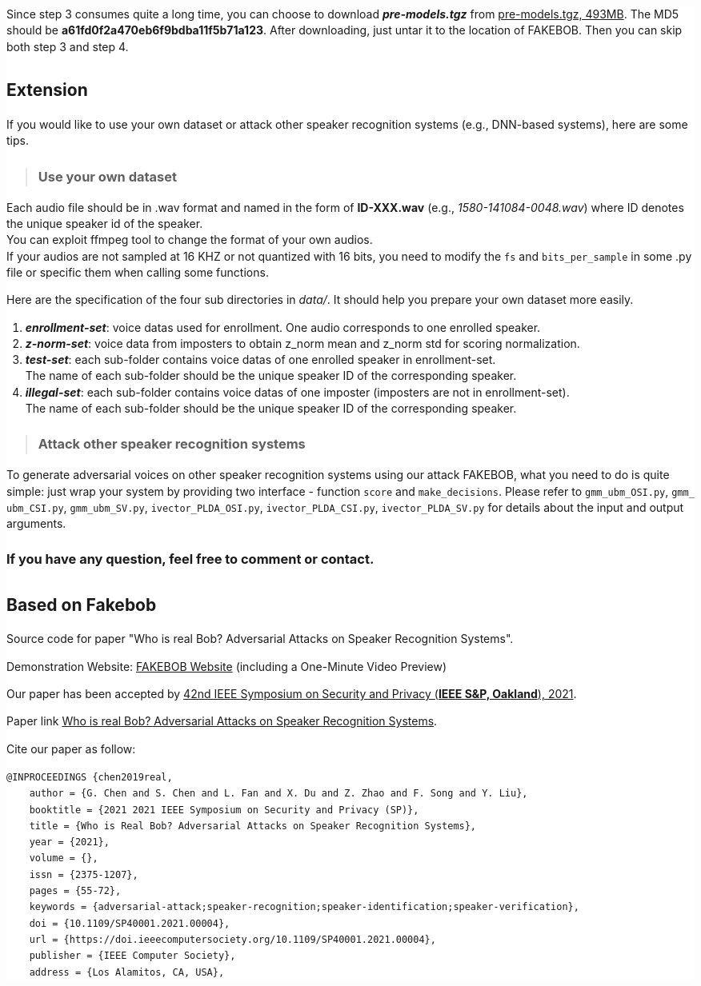 Since step 3 consumes quite a long time, you can choose to download ***pre-models.tgz*** from [pre-models.tgz, 493MB](https://drive.google.com/open?id=1T_hx9Pqopk-rlmiSrBWdXjl825wjBQVF "pre-models.tgz"). The MD5 should be **a61fd0f2a470eb6f9bdba11f5b71a123**. After downloading, just untar it to the location of FAKEBOB. Then you can skip both step 3 and step 4.

## Extension
If you would like to use your own dataset or attack other speaker recognition systems (e.g., DNN-based systems), here are some tips.

> ### Use your own dataset  
Each audio file should be in .wav format and named in the form of **ID-XXX.wav** (e.g., *1580-141084-0048.wav*) where ID denotes the unique speaker id of the speaker.  
You can exploit ffmpeg tool to change the format of your own audios.  
If your audios are not sampled at 16 KHZ or not quantized with 16 bits, you need to modify the `fs` and `bits_per_sample` in some .py file or specific them when calling some functions.  
>
Here are the specification of the four sub directories in *data/*.  It should help you prepare your own dataset more easily.  
1. ***enrollment-set***: voice datas used for enrollment. One audio corresponds to one enrolled speaker.  
2. ***z-norm-set***: voice data from imposters to obtain z_norm mean and z_norm std for scoring normalization.  
3. ***test-set***: each sub-folder contains voice datas of one enrolled speaker in enrollment-set.  
The name of each sub-folder should be the unique speaker ID of the corresponding speaker.
4. ***illegal-set***: each sub-folder contains voice datas of one imposter (imposters are not in enrollment-set).  
The name of each sub-folder should be the unique speaker ID of the corresponding speaker.
> ### Attack other speaker recognition systems  
To generate adversarial voices on other speaker recognition systems using our attack FAKEBOB, what you need to do is quite simple: just wrap your system by providing two interface - function `score` and `make_decisions`. Please refer to `gmm_ubm_OSI.py`, `gmm_ubm_CSI.py`, `gmm_ubm_SV.py`, `ivector_PLDA_OSI.py`, `ivector_PLDA_CSI.py`, `ivector_PLDA_SV.py` for details about the input and output arguments.

### If you have any question, feel free to comment or contact.


## Based on Fakebob
Source code for paper "Who is real Bob? Adversarial Attacks on Speaker Recognition Systems".

Demonstration Website: [FAKEBOB Website](https://sites.google.com/view/fakebob/home "FAKEBOB Website") (including a One-Minute Video Preview)

Our paper has been accepted by [42nd IEEE Symposium on Security and Privacy (**IEEE S&P, Oakland**), 2021](https://www.ieee-security.org/TC/SP2021/program-papers.html).

Paper link [Who is real Bob? Adversarial Attacks on Speaker Recognition Systems](https://arxiv.org/abs/1911.01840).

Cite our paper as follow:

    @INPROCEEDINGS {chen2019real,
        author = {G. Chen and S. Chen and L. Fan and X. Du and Z. Zhao and F. Song and Y. Liu},
        booktitle = {2021 2021 IEEE Symposium on Security and Privacy (SP)},
        title = {Who is Real Bob? Adversarial Attacks on Speaker Recognition Systems},
        year = {2021},
        volume = {},
        issn = {2375-1207},
        pages = {55-72},
        keywords = {adversarial-attack;speaker-recognition;speaker-identification;speaker-verification},
        doi = {10.1109/SP40001.2021.00004},
        url = {https://doi.ieeecomputersociety.org/10.1109/SP40001.2021.00004},
        publisher = {IEEE Computer Society},
        address = {Los Alamitos, CA, USA},